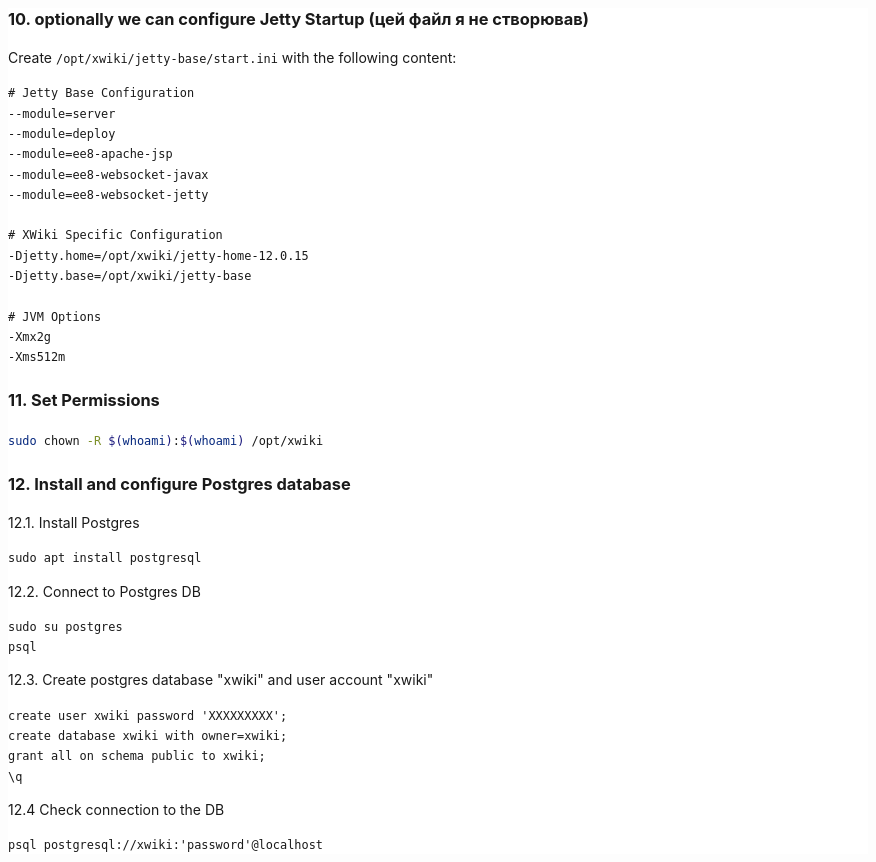 ### 10\. optionally we can configure Jetty Startup (цей файл я не створював)

Create `/opt/xwiki/jetty-base/start.ini` with the following content:

```
# Jetty Base Configuration
--module=server
--module=deploy
--module=ee8-apache-jsp
--module=ee8-websocket-javax
--module=ee8-websocket-jetty

# XWiki Specific Configuration
-Djetty.home=/opt/xwiki/jetty-home-12.0.15
-Djetty.base=/opt/xwiki/jetty-base

# JVM Options
-Xmx2g
-Xms512m
```

### 11\. Set Permissions

```bash
sudo chown -R $(whoami):$(whoami) /opt/xwiki
```

### 12\. Install and configure Postgres database

12.1. Install Postgres

```
sudo apt install postgresql
```

12.2. Connect to Postgres DB

```
sudo su postgres
psql
```

12.3. Create postgres database "xwiki" and user account "xwiki"

```
create user xwiki password 'XXXXXXXXX';
create database xwiki with owner=xwiki;
grant all on schema public to xwiki;
\q
```

12.4 Check connection to the DB

```
psql postgresql://xwiki:'password'@localhost
```

